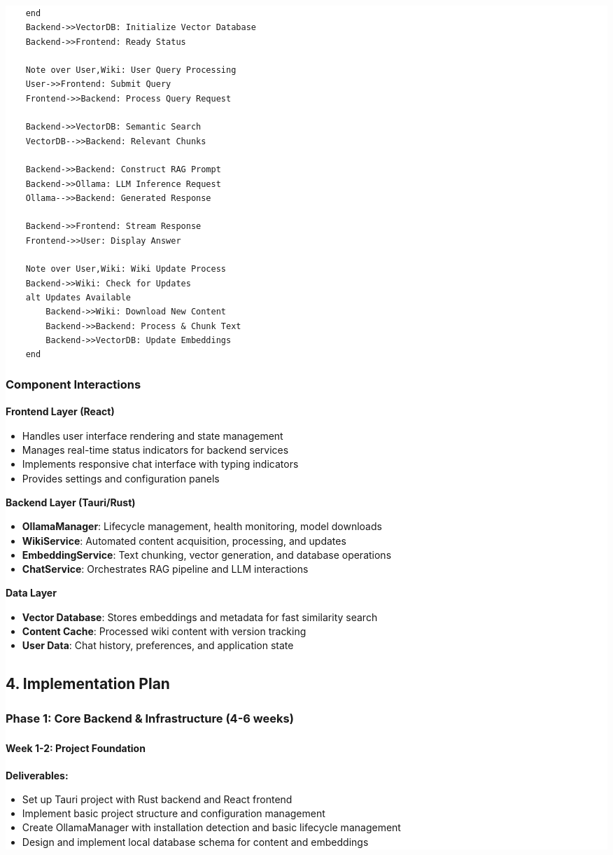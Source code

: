 ```mermaid
    end
    Backend->>VectorDB: Initialize Vector Database
    Backend->>Frontend: Ready Status

    Note over User,Wiki: User Query Processing
    User->>Frontend: Submit Query
    Frontend->>Backend: Process Query Request
    
    Backend->>VectorDB: Semantic Search
    VectorDB-->>Backend: Relevant Chunks
    
    Backend->>Backend: Construct RAG Prompt
    Backend->>Ollama: LLM Inference Request
    Ollama-->>Backend: Generated Response
    
    Backend->>Frontend: Stream Response
    Frontend->>User: Display Answer

    Note over User,Wiki: Wiki Update Process
    Backend->>Wiki: Check for Updates
    alt Updates Available
        Backend->>Wiki: Download New Content
        Backend->>Backend: Process & Chunk Text
        Backend->>VectorDB: Update Embeddings
    end
```

### Component Interactions

**Frontend Layer (React)**
- Handles user interface rendering and state management
- Manages real-time status indicators for backend services
- Implements responsive chat interface with typing indicators
- Provides settings and configuration panels

**Backend Layer (Tauri/Rust)**
- **OllamaManager**: Lifecycle management, health monitoring, model downloads
- **WikiService**: Automated content acquisition, processing, and updates
- **EmbeddingService**: Text chunking, vector generation, and database operations
- **ChatService**: Orchestrates RAG pipeline and LLM interactions

**Data Layer**
- **Vector Database**: Stores embeddings and metadata for fast similarity search
- **Content Cache**: Processed wiki content with version tracking
- **User Data**: Chat history, preferences, and application state

## 4. Implementation Plan

### Phase 1: Core Backend & Infrastructure (4-6 weeks)

#### Week 1-2: Project Foundation
**Deliverables:**
- Set up Tauri project with Rust backend and React frontend
- Implement basic project structure and configuration management
- Create OllamaManager with installation detection and basic lifecycle management
- Design and implement local database schema for content and embeddings
